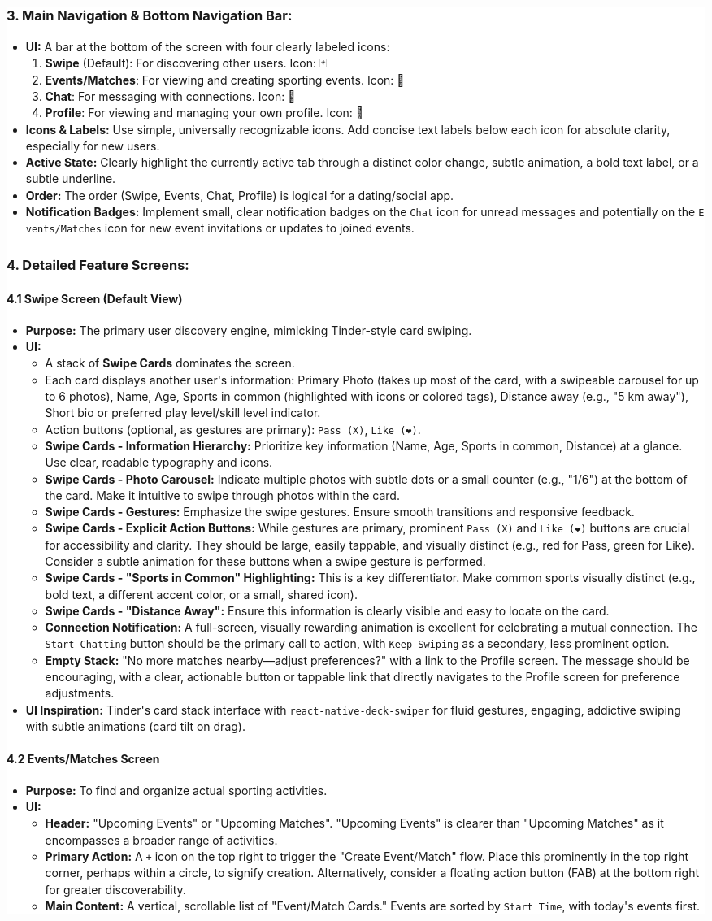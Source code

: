 ### 3. Main Navigation & Bottom Navigation Bar:

*   **UI:** A bar at the bottom of the screen with four clearly labeled icons:
    1.  **Swipe** (Default): For discovering other users. Icon: 🃏
    2.  **Events/Matches**: For viewing and creating sporting events. Icon: 📅
    3.  **Chat**: For messaging with connections. Icon: 💬
    4.  **Profile**: For viewing and managing your own profile. Icon: 👤
*   **Icons & Labels:** Use simple, universally recognizable icons. Add concise text labels below each icon for absolute clarity, especially for new users.
*   **Active State:** Clearly highlight the currently active tab through a distinct color change, subtle animation, a bold text label, or a subtle underline.
*   **Order:** The order (Swipe, Events, Chat, Profile) is logical for a dating/social app.
*   **Notification Badges:** Implement small, clear notification badges on the `Chat` icon for unread messages and potentially on the `Events/Matches` icon for new event invitations or updates to joined events.

### 4. Detailed Feature Screens:

#### 4.1 Swipe Screen (Default View)
*   **Purpose:** The primary user discovery engine, mimicking Tinder-style card swiping.
*   **UI:**
    *   A stack of **Swipe Cards** dominates the screen.
    *   Each card displays another user's information: Primary Photo (takes up most of the card, with a swipeable carousel for up to 6 photos), Name, Age, Sports in common (highlighted with icons or colored tags), Distance away (e.g., "5 km away"), Short bio or preferred play level/skill level indicator.
    *   Action buttons (optional, as gestures are primary): `Pass (X)`, `Like (❤️)`.
    *   **Swipe Cards - Information Hierarchy:** Prioritize key information (Name, Age, Sports in common, Distance) at a glance. Use clear, readable typography and icons.
    *   **Swipe Cards - Photo Carousel:** Indicate multiple photos with subtle dots or a small counter (e.g., "1/6") at the bottom of the card. Make it intuitive to swipe through photos within the card.
    *   **Swipe Cards - Gestures:** Emphasize the swipe gestures. Ensure smooth transitions and responsive feedback.
    *   **Swipe Cards - Explicit Action Buttons:** While gestures are primary, prominent `Pass (X)` and `Like (❤️)` buttons are crucial for accessibility and clarity. They should be large, easily tappable, and visually distinct (e.g., red for Pass, green for Like). Consider a subtle animation for these buttons when a swipe gesture is performed.
    *   **Swipe Cards - "Sports in Common" Highlighting:** This is a key differentiator. Make common sports visually distinct (e.g., bold text, a different accent color, or a small, shared icon).
    *   **Swipe Cards - "Distance Away":** Ensure this information is clearly visible and easy to locate on the card.
    *   **Connection Notification:** A full-screen, visually rewarding animation is excellent for celebrating a mutual connection. The `Start Chatting` button should be the primary call to action, with `Keep Swiping` as a secondary, less prominent option.
    *   **Empty Stack:** "No more matches nearby—adjust preferences?" with a link to the Profile screen. The message should be encouraging, with a clear, actionable button or tappable link that directly navigates to the Profile screen for preference adjustments.
*   **UI Inspiration:** Tinder's card stack interface with `react-native-deck-swiper` for fluid gestures, engaging, addictive swiping with subtle animations (card tilt on drag).

#### 4.2 Events/Matches Screen
*   **Purpose:** To find and organize actual sporting activities.
*   **UI:**
    *   **Header:** "Upcoming Events" or "Upcoming Matches". "Upcoming Events" is clearer than "Upcoming Matches" as it encompasses a broader range of activities.
    *   **Primary Action:** A `+` icon on the top right to trigger the "Create Event/Match" flow. Place this prominently in the top right corner, perhaps within a circle, to signify creation. Alternatively, consider a floating action button (FAB) at the bottom right for greater discoverability.
    *   **Main Content:** A vertical, scrollable list of "Event/Match Cards." Events are sorted by `Start Time`, with today's events first.